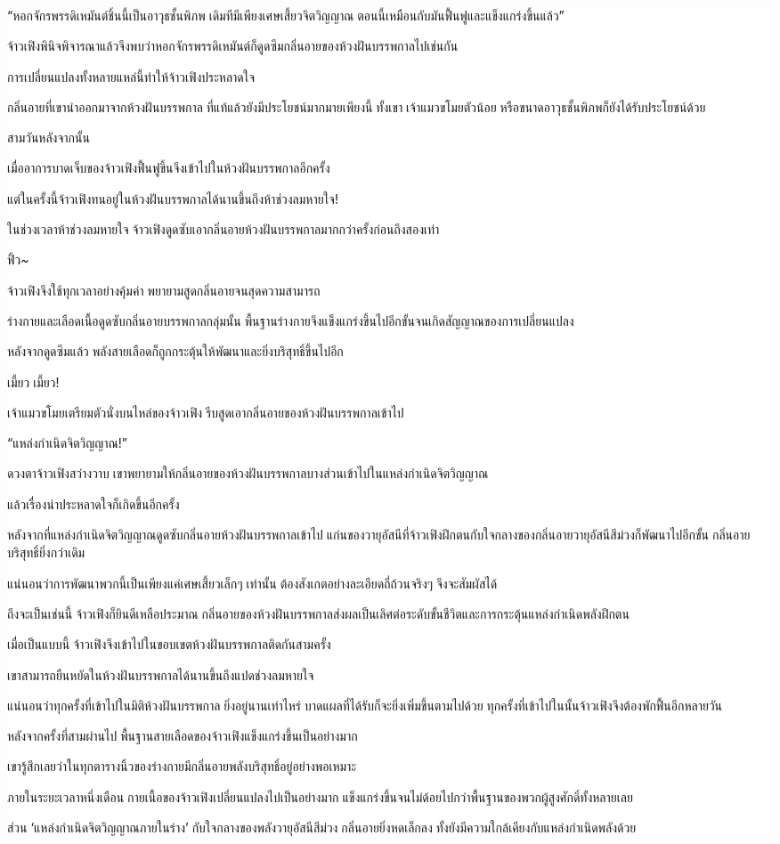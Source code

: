 “หอกจักรพรรดิเหมันต์ชิ้นนี้เป็นอาวุธชั้นพิภพ เดิมทีมีเพียงเศษเสี้ยวจิตวิญญาณ ตอนนี้เหมือนกับมันฟื้นฟูและแข็งแกร่งขึ้นแล้ว”

จ้าวเฟิงพินิจพิจารณาแล้วจึงพบว่าหอกจักรพรรดิเหมันต์ก็ดูดซึมกลิ่นอายของห้วงฝันบรรพกาลไปเช่นกัน

การเปลี่ยนแปลงทั้งหลายแหล่นี้ทำให้จ้าวเฟิงประหลาดใจ

กลิ่นอายที่เขานำออกมาจากห้วงฝันบรรพกาล ที่แท้แล้วยังมีประโยชน์มากมายเพียงนี้ ทั้งเขา  เจ้าแมวขโมยตัวน้อย หรือขนาดอาวุธชั้นพิภพก็ยังได้รับประโยชน์ด้วย

สามวันหลังจากนั้น

เมื่ออาการบาดเจ็บของจ้าวเฟิงฟื้นฟูขึ้นจึงเข้าไปในห้วงฝันบรรพกาลอีกครั้ง

แต่ในครั้งนี้จ้าวเฟิงทนอยู่ในห้วงฝันบรรพกาลได้นานขึ้นถึงห้าช่วงลมหายใจ!

ในช่วงเวลาห้าช่วงลมหายใจ จ้าวเฟิงดูดซับเอากลิ่นอายห้วงฝันบรรพกาลมากกว่าครั้งก่อนถึงสองเท่า

ฟิ้ว~

จ้าวเฟิงจึงใช้ทุกเวลาอย่างคุ้มค่า พยายามสูดกลิ่นอายจนสุดความสามารถ

ร่างกายและเลือดเนื้อดูดซับกลิ่นอายบรรพกาลกลุ่มนั้น พื้นฐานร่างกายจึงแข็งแกร่งขึ้นไปอีกขั้นจนเกิดสัญญาณของการเปลี่ยนแปลง

หลังจากดูดซึมแล้ว พลังสายเลือดก็ถูกกระตุ้นให้พัฒนาและยิ่งบริสุทธิ์ขึ้นไปอีก

เมี้ยว เมี้ยว!

เจ้าแมวขโมยเตรียมตัวนั่งบนไหล่ของจ้าวเฟิง รีบสูดเอากลิ่นอายของห้วงฝันบรรพกาลเข้าไป

“แหล่งกำเนิดจิตวิญญาณ!”

ดวงตาจ้าวเฟิงสว่างวาบ เขาพยายามให้กลิ่นอายของห้วงฝันบรรพกาลบางส่วนเข้าไปในแหล่งกำเนิดจิตวิญญาณ

แล้วเรื่องน่าประหลาดใจก็เกิดขึ้นอีกครั้ง

หลังจากที่แหล่งกำเนิดจิตวิญญาณดูดซับกลิ่นอายห้วงฝันบรรพกาลเข้าไป แก่นของวายุอัสนีที่จ้าวเฟิงฝึกตนกับใจกลางของกลิ่นอายวายุอัสนีสีม่วงก็พัฒนาไปอีกขั้น กลิ่นอายบริสุทธิ์ยิ่งกว่าเดิม

แน่นอนว่าการพัฒนาพวกนี้เป็นเพียงแค่เศษเสี้ยวเล็กๆ เท่านั้น ต้องสังเกตอย่างละเอียดถี่ถ้วนจริงๆ จึงจะสัมผัสได้

ถึงจะเป็นเช่นนี้ จ้าวเฟิงก็ยินดีเหลือประมาณ กลิ่นอายของห้วงฝันบรรพกาลส่งผลเป็นเลิศต่อระดับขั้นชีวิตและการกระตุ้นแหล่งกำเนิดพลังฝึกตน

เมื่อเป็นแบบนี้ จ้าวเฟิงจึงเข้าไปในขอบเขตห้วงฝันบรรพกาลติดกันสามครั้ง

เขาสามารถยืนหยัดในห้วงฝันบรรพกาลได้นานขึ้นถึงแปดช่วงลมหายใจ

แน่นอนว่าทุกครั้งที่เข้าไปในมิติห้วงฝันบรรพกาล ยิ่งอยู่นานเท่าไหร่ บาดแผลที่ได้รับก็จะยิ่งเพิ่มขึ้นตามไปด้วย ทุกครั้งที่เข้าไปในนั้นจ้าวเฟิงจึงต้องพักฟื้นอีกหลายวัน

หลังจากครั้งที่สามผ่านไป พื้นฐานสายเลือดของจ้าวเฟิงแข็งแกร่งขึ้นเป็นอย่างมาก

เขารู้สึกเลยว่าในทุกตารางนิ้วของร่างกายมีกลิ่นอายพลังบริสุทธิ์อยู่อย่างพอเหมาะ

ภายในระยะเวลาหนึ่งเดือน กายเนื้อของจ้าวเฟิงเปลี่ยนแปลงไปเป็นอย่างมาก แข็งแกร่งขึ้นจนไม่ด้อยไปกว่าพื้นฐานของพวกผู้สูงศักดิ์ทั้งหลายเลย

ส่วน ‘แหล่งกำเนิดจิตวิญญาณภายในร่าง’ กับใจกลางของพลังวายุอัสนีสีม่วง กลิ่นอายยิ่งหดเล็กลง ทั้งยังมีความใกล้เคียงกับแหล่งกำเนิดพลังด้วย
